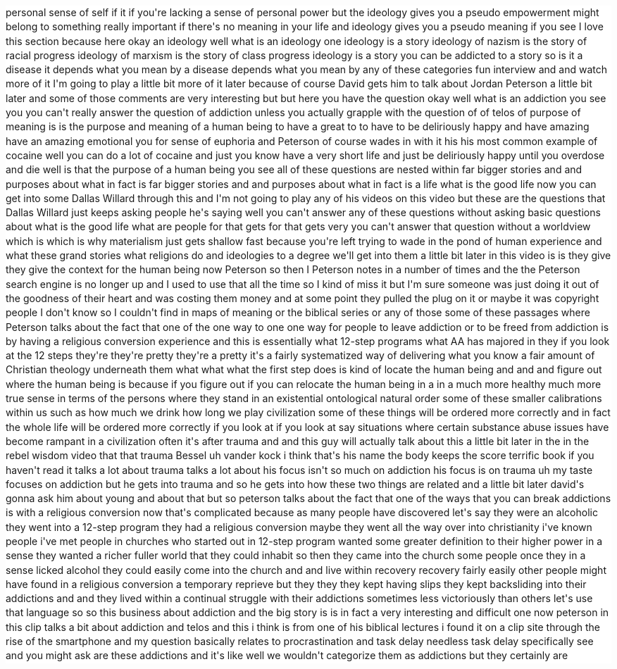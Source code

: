 personal sense of self if it if you're lacking a sense of personal power but the ideology gives you a pseudo empowerment might belong to something really important if there's no meaning in your life and ideology gives you a pseudo meaning if you see I love this section because here okay an ideology well what is an ideology one ideology is a story ideology of nazism is the story of racial progress ideology of marxism is the story of class progress ideology is a story you can be addicted to a story so is it a disease it depends what you mean by a disease depends what you mean by any of these categories fun interview and and watch more of it I'm going to play a little bit more of it later because of course David gets him to talk about Jordan Peterson a little bit later and some of those comments are very interesting but but here you have the question okay well what is an addiction you see you you can't really answer the question of addiction unless you actually grapple with the question of of telos of purpose of meaning is is the purpose and meaning of a human being to have a great to to have to be deliriously happy and have amazing have an amazing emotional you for sense of euphoria and Peterson of course wades in with it his his most common example of cocaine well you can do a lot of cocaine and just you know have a very short life and just be deliriously happy until you overdose and die well is that the purpose of a human being you see all of these questions are nested within far bigger stories and and purposes about what in fact is far bigger stories and and purposes about what in fact is a life what is the good life now you can get into some Dallas Willard through this and I'm not going to play any of his videos on this video but these are the questions that Dallas Willard just keeps asking people he's saying well you can't answer any of these questions without asking basic questions about what is the good life what are people for that gets for that gets very you can't answer that question without a worldview which is which is why materialism just gets shallow fast because you're left trying to wade in the pond of human experience and what these grand stories what religions do and ideologies to a degree we'll get into them a little bit later in this video is is they give they give the context for the human being now Peterson so then I Peterson notes in a number of times and the the Peterson search engine is no longer up and I used to use that all the time so I kind of miss it but I'm sure someone was just doing it out of the goodness of their heart and was costing them money and at some point they pulled the plug on it or maybe it was copyright people I don't know so I couldn't find in maps of meaning or the biblical series or any of those some of these passages where Peterson talks about the fact that one of the one way to one one way for people to leave addiction or to be freed from addiction is by having a religious conversion experience and this is essentially what 12-step programs what AA has majored in they if you look at the 12 steps they're they're pretty they're a pretty it's a fairly systematized way of delivering what you know a fair amount of Christian theology underneath them what what what the first step does is kind of locate the human being and and and figure out where the human being is because if you figure out if you can relocate the human being in a in a much more healthy much more true sense in terms of the persons where they stand in an existential ontological natural order some of these smaller calibrations within us such as how much we drink how long we play civilization some of these things will be ordered more correctly and in fact the whole life will be ordered more correctly if you look at if you look at say situations where certain substance abuse issues have become rampant in a civilization often it's after trauma and and this guy will actually talk about this a little bit later in the in the rebel wisdom video that that trauma Bessel uh vander kock i think that's his name the body keeps the score terrific book if you haven't read it talks a lot about trauma talks a lot about his focus isn't so much on addiction his focus is on trauma uh my taste focuses on addiction but he gets into trauma and so he gets into how these two things are related and a little bit later david's gonna ask him about young and about that but so peterson talks about the fact that one of the ways that you can break addictions is with a religious conversion now that's complicated because as many people have discovered let's say they were an alcoholic they went into a 12-step program they had a religious conversion maybe they went all the way over into christianity i've known people i've met people in churches who started out in 12-step program wanted some greater definition to their higher power in a sense they wanted a richer fuller world that they could inhabit so then they came into the church some people once they in a sense licked alcohol they could easily come into the church and and live within recovery recovery fairly easily other people might have found in a religious conversion a temporary reprieve but they they they kept having slips they kept backsliding into their addictions and and they lived within a continual struggle with their addictions sometimes less victoriously than others let's use that language so so this business about addiction and the big story is is in fact a very interesting and difficult one now peterson in this clip talks a bit about addiction and telos and this i think is from one of his biblical lectures i found it on a clip site through the rise of the smartphone and my question basically relates to procrastination and task delay needless task delay specifically see and you might ask are these addictions and it's like well we wouldn't categorize them as addictions but they certainly are